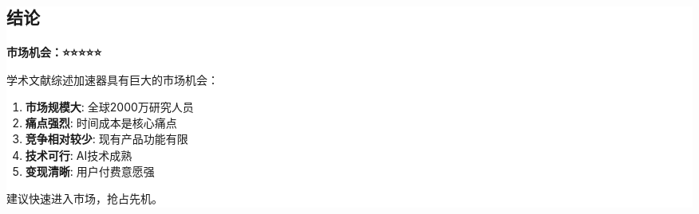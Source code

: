 ## 结论

**市场机会：⭐⭐⭐⭐⭐**

学术文献综述加速器具有巨大的市场机会：

1. **市场规模大**: 全球2000万研究人员
2. **痛点强烈**: 时间成本是核心痛点
3. **竞争相对较少**: 现有产品功能有限
4. **技术可行**: AI技术成熟
5. **变现清晰**: 用户付费意愿强

建议快速进入市场，抢占先机。